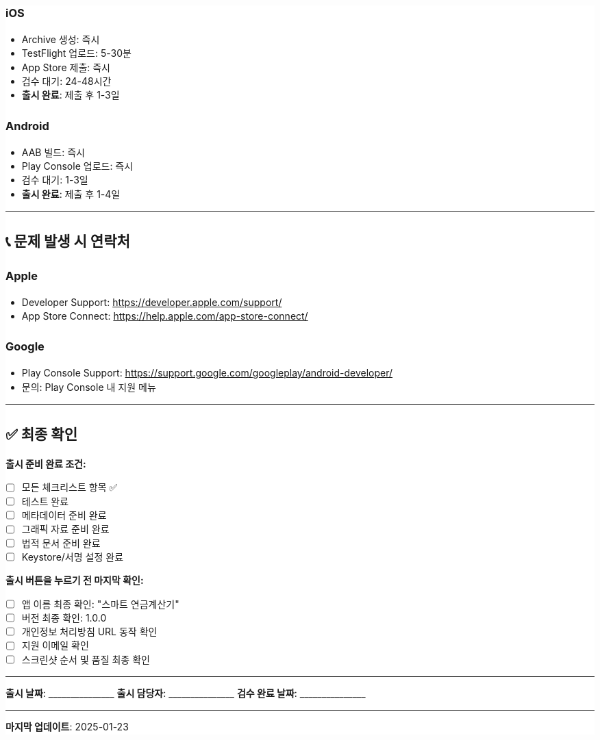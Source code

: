 ### iOS
- Archive 생성: 즉시
- TestFlight 업로드: 5-30분
- App Store 제출: 즉시
- 검수 대기: 24-48시간
- **출시 완료**: 제출 후 1-3일

### Android
- AAB 빌드: 즉시
- Play Console 업로드: 즉시
- 검수 대기: 1-3일
- **출시 완료**: 제출 후 1-4일

---

## 📞 문제 발생 시 연락처

### Apple
- Developer Support: https://developer.apple.com/support/
- App Store Connect: https://help.apple.com/app-store-connect/

### Google
- Play Console Support: https://support.google.com/googleplay/android-developer/
- 문의: Play Console 내 지원 메뉴

---

## ✅ 최종 확인

**출시 준비 완료 조건:**
- [ ] 모든 체크리스트 항목 ✅
- [ ] 테스트 완료
- [ ] 메타데이터 준비 완료
- [ ] 그래픽 자료 준비 완료
- [ ] 법적 문서 준비 완료
- [ ] Keystore/서명 설정 완료

**출시 버튼을 누르기 전 마지막 확인:**
- [ ] 앱 이름 최종 확인: "스마트 연금계산기"
- [ ] 버전 최종 확인: 1.0.0
- [ ] 개인정보 처리방침 URL 동작 확인
- [ ] 지원 이메일 확인
- [ ] 스크린샷 순서 및 품질 최종 확인

---

**출시 날짜**: _______________
**출시 담당자**: _______________
**검수 완료 날짜**: _______________

---

**마지막 업데이트**: 2025-01-23
